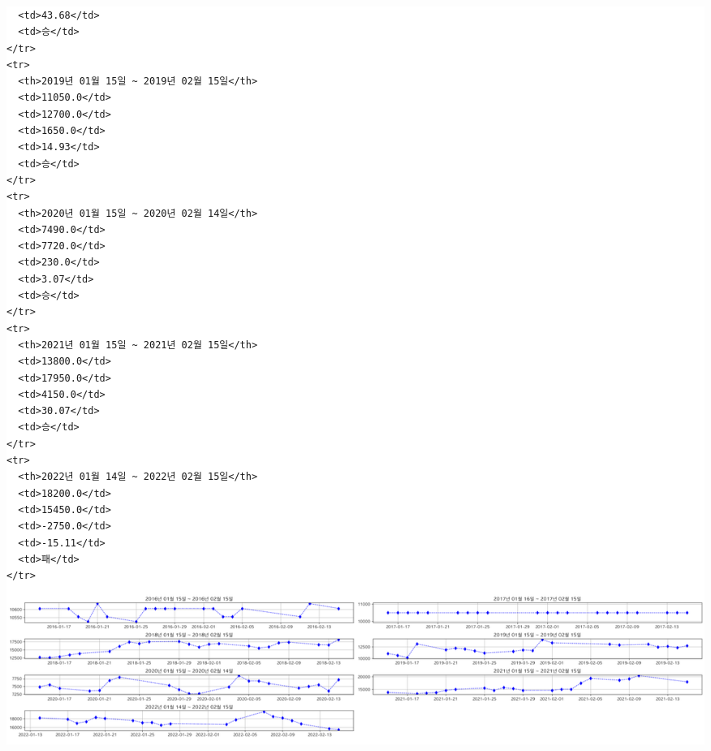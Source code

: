       <td>43.68</td>
      <td>승</td>
    </tr>
    <tr>
      <th>2019년 01월 15일 ~ 2019년 02월 15일</th>
      <td>11050.0</td>
      <td>12700.0</td>
      <td>1650.0</td>
      <td>14.93</td>
      <td>승</td>
    </tr>
    <tr>
      <th>2020년 01월 15일 ~ 2020년 02월 14일</th>
      <td>7490.0</td>
      <td>7720.0</td>
      <td>230.0</td>
      <td>3.07</td>
      <td>승</td>
    </tr>
    <tr>
      <th>2021년 01월 15일 ~ 2021년 02월 15일</th>
      <td>13800.0</td>
      <td>17950.0</td>
      <td>4150.0</td>
      <td>30.07</td>
      <td>승</td>
    </tr>
    <tr>
      <th>2022년 01월 14일 ~ 2022년 02월 15일</th>
      <td>18200.0</td>
      <td>15450.0</td>
      <td>-2750.0</td>
      <td>-15.11</td>
      <td>패</td>
    </tr>
  </tbody>
</table>
</div>



    
[![png](/src/sa/2023-01-01/test_3_26.png)](/src/sa/2023-01-01/test_3_26.png)
    
